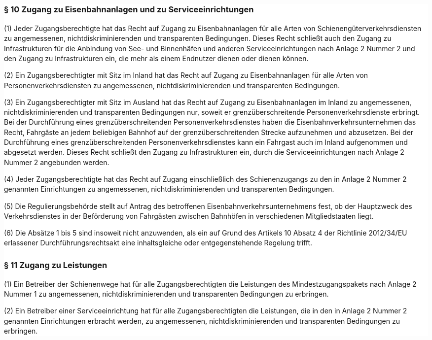 
### § 10 Zugang zu Eisenbahnanlagen und zu Serviceeinrichtungen

(1) Jeder Zugangsberechtigte hat das Recht auf Zugang zu
Eisenbahnanlagen für alle Arten von Schienengüterverkehrsdiensten zu
angemessenen, nichtdiskriminierenden und transparenten Bedingungen.
Dieses Recht schließt auch den Zugang zu Infrastrukturen für die
Anbindung von See- und Binnenhäfen und anderen Serviceeinrichtungen
nach Anlage 2 Nummer 2 und den Zugang zu Infrastrukturen ein, die mehr
als einem Endnutzer dienen oder dienen können.

(2) Ein Zugangsberechtigter mit Sitz im Inland hat das Recht auf
Zugang zu Eisenbahnanlagen für alle Arten von Personenverkehrsdiensten
zu angemessenen, nichtdiskriminierenden und transparenten Bedingungen.

(3) Ein Zugangsberechtigter mit Sitz im Ausland hat das Recht auf
Zugang zu Eisenbahnanlagen im Inland zu angemessenen,
nichtdiskriminierenden und transparenten Bedingungen nur, soweit er
grenzüberschreitende Personenverkehrsdienste erbringt. Bei der
Durchführung eines grenzüberschreitenden Personenverkehrsdienstes
haben die Eisenbahnverkehrsunternehmen das Recht, Fahrgäste an jedem
beliebigen Bahnhof auf der grenzüberschreitenden Strecke aufzunehmen
und abzusetzen. Bei der Durchführung eines grenzüberschreitenden
Personenverkehrsdienstes kann ein Fahrgast auch im Inland aufgenommen
und abgesetzt werden. Dieses Recht schließt den Zugang zu
Infrastrukturen ein, durch die Serviceeinrichtungen nach Anlage 2
Nummer 2 angebunden werden.

(4) Jeder Zugangsberechtigte hat das Recht auf Zugang einschließlich
des Schienenzugangs zu den in Anlage 2 Nummer 2 genannten
Einrichtungen zu angemessenen, nichtdiskriminierenden und
transparenten Bedingungen.

(5) Die Regulierungsbehörde stellt auf Antrag des betroffenen
Eisenbahnverkehrsunternehmens fest, ob der Hauptzweck des
Verkehrsdienstes in der Beförderung von Fahrgästen zwischen Bahnhöfen
in verschiedenen Mitgliedstaaten liegt.

(6) Die Absätze 1 bis 5 sind insoweit nicht anzuwenden, als ein auf
Grund des Artikels 10 Absatz 4 der Richtlinie 2012/34/EU erlassener
Durchführungsrechtsakt eine inhaltsgleiche oder entgegenstehende
Regelung trifft.


### § 11 Zugang zu Leistungen

(1) Ein Betreiber der Schienenwege hat für alle Zugangsberechtigten
die Leistungen des Mindestzugangspakets nach Anlage 2 Nummer 1 zu
angemessenen, nichtdiskriminierenden und transparenten Bedingungen zu
erbringen.

(2) Ein Betreiber einer Serviceeinrichtung hat für alle
Zugangsberechtigten die Leistungen, die in den in Anlage 2 Nummer 2
genannten Einrichtungen erbracht werden, zu angemessenen,
nichtdiskriminierenden und transparenten Bedingungen zu erbringen.
